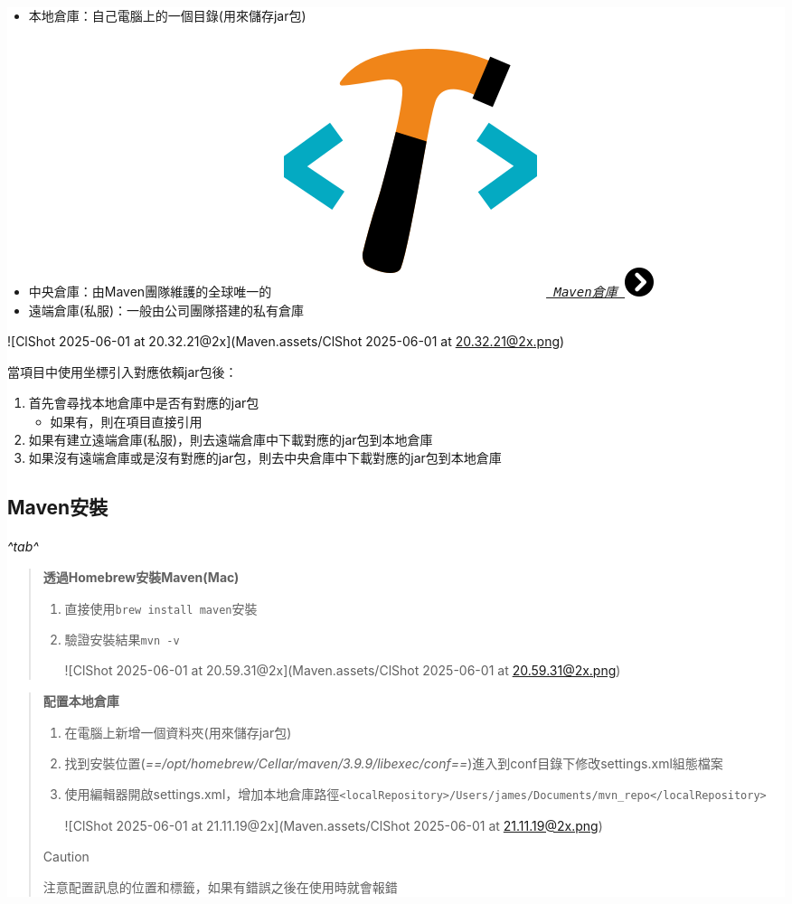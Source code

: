 * 本地倉庫：自己電腦上的一個目錄(用來儲存jar包)
* 中央倉庫：由Maven團隊維護的全球唯一的 *[<kbd>![](icon/logo.svg) Maven倉庫  ![](icon/icon-more.svg?fill=text)</kbd>](https://repo1.maven.org/maven2/)*
* 遠端倉庫(私服)：一般由公司團隊搭建的私有倉庫

![ClShot 2025-06-01 at 20.32.21@2x](Maven.assets/ClShot 2025-06-01 at 20.32.21@2x.png)

當項目中使用坐標引入對應依賴jar包後：

1. 首先會尋找本地倉庫中是否有對應的jar包
    * 如果有，則在項目直接引用
2. 如果有建立遠端倉庫(私服)，則去遠端倉庫中下載對應的jar包到本地倉庫
3. 如果沒有遠端倉庫或是沒有對應的jar包，則去中央倉庫中下載對應的jar包到本地倉庫

## Maven安裝

*^tab^*

> **透過Homebrew安裝Maven(Mac)**
>
> 1. 直接使用`brew install maven`安裝
>
> 2. 驗證安裝結果`mvn -v`
>
>     ![ClShot 2025-06-01 at 20.59.31@2x](Maven.assets/ClShot 2025-06-01 at 20.59.31@2x.png)

> **配置本地倉庫**
>
> 1. 在電腦上新增一個資料夾(用來儲存jar包)
> 2. 找到安裝位置(*==/opt/homebrew/Cellar/maven/3.9.9/libexec/conf==*)進入到conf目錄下修改settings.xml組態檔案
> 3. 使用編輯器開啟settings.xml，增加本地倉庫路徑`<localRepository>/Users/james/Documents/mvn_repo</localRepository>`
>
>     ![ClShot 2025-06-01 at 21.11.19@2x](Maven.assets/ClShot 2025-06-01 at 21.11.19@2x.png)
>
> > [!caution]
> >
> > 注意配置訊息的位置和標籤，如果有錯誤之後在使用時就會報錯
